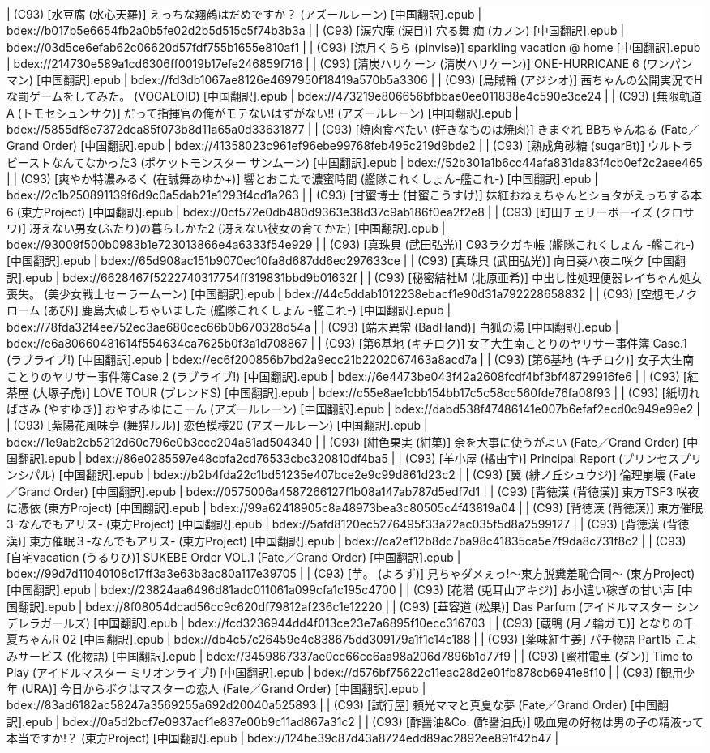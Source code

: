 | (C93) [水豆腐 (水心天羅)] えっちな翔鶴はだめですか？ (アズールレーン) [中国翻訳].epub | bdex://b017b5e6654fb2a0b5fe02d2b5d515c5f74b3b3a |
| (C93) [涙穴庵 (涙目)] 穴る舞 痴 (カノン) [中国翻訳].epub | bdex://03d5ce6efab62c06620d57fdf755b1655e810af1 |
| (C93) [涼月くらら (pinvise)] sparkling vacation @ home [中国翻訳].epub | bdex://214730e589a1cd6306ff0019b17efe246859f716 |
| (C93) [清炭ハリケーン (清炭ハリケーン)] ONE-HURRICANE 6 (ワンパンマン) [中国翻訳].epub | bdex://fd3db1067ae8126e4697950f18419a570b5a3306 |
| (C93) [烏賊輪 (アジシオ)] 茜ちゃんの公開実況でHな罰ゲームをしてみた。 (VOCALOID) [中国翻訳].epub | bdex://473219e806656bfbbae0ee011838e4c590e3ce24 |
| (C93) [無限軌道A (トモセシュンサク)] だって指揮官の俺がモテないはずがない!! (アズールレーン) [中国翻訳].epub | bdex://5855df8e7372dca85f073b8d11a65a0d33631877 |
| (C93) [焼肉食べたい (好きなものは焼肉)] きまぐれ BBちゃんねる (Fate／Grand Order) [中国翻訳].epub | bdex://41358023c961ef96ebe99768feb495c219d9bde2 |
| (C93) [熟成角砂糖 (sugarBt)] ウルトラビーストなんてなかった3 (ポケットモンスター サンムーン) [中国翻訳].epub | bdex://52b301a1b6cc44afa831da83f4cb0ef2c2aee465 |
| (C93) [爽やか特濃みるく (在誠舞あゆか+)] 響とおこたで濃蜜時間 (艦隊これくしょん-艦これ-) [中国翻訳].epub | bdex://2c1b250891139f6d9c0a5dab21e1293f4cd1a263 |
| (C93) [甘蜜博士 (甘蜜こうすけ)] 妹紅おねぇちゃんとショタがえっちする本6 (東方Project) [中国翻訳].epub | bdex://0cf572e0db480d9363e38d37c9ab186f0ea2f2e8 |
| (C93) [町田チェリーボーイズ (クロサワ)] 冴えない男女(ふたり)の暮らしかた2 (冴えない彼女の育てかた) [中国翻訳].epub | bdex://93009f500b0983b1e723013866e4a6333f54e929 |
| (C93) [真珠貝 (武田弘光)] C93ラクガキ帳 (艦隊これくしょん -艦これ-) [中国翻訳].epub | bdex://65d908ac151b9070ec10fa8d687dd6ec297633ce |
| (C93) [真珠貝 (武田弘光)] 向日葵ハ夜ニ咲ク [中国翻訳].epub | bdex://6628467f5222740317754ff319831bbd9b01632f |
| (C93) [秘密結社M (北原亜希)] 中出し性処理便器レイちゃん処女喪失。 (美少女戦士セーラームーン) [中国翻訳].epub | bdex://44c5ddab1012238ebacf1e90d31a792228658832 |
| (C93) [空想モノクローム (あび)] 鹿島大破しちゃいました (艦隊これくしょん -艦これ-) [中国翻訳].epub | bdex://78fda32f4ee752ec3ae680cec66b0b670328d54a |
| (C93) [端末異常 (BadHand)] 白狐の湯 [中国翻訳].epub | bdex://e6a80660481614f554634ca7625b0f3a1d708867 |
| (C93) [第6基地 (キチロク)] 女子大生南ことりのヤリサー事件簿 Case.1 (ラブライブ!) [中国翻訳].epub | bdex://ec6f200856b7bd2a9ecc21b2202067463a8acd7a |
| (C93) [第6基地 (キチロク)] 女子大生南ことりのヤリサー事件簿Case.2 (ラブライブ!) [中国翻訳].epub | bdex://6e4473be043f42a2608fcdf4bf3bf48729916fe6 |
| (C93) [紅茶屋 (大塚子虎)] LOVE TOUR (ブレンドS) [中国翻訳].epub | bdex://c55e8ae1cbb154bb17c5c58cc560fde76fa08f93 |
| (C93) [紙切ればさみ (やすゆき)] おやすみゆにこーん (アズールレーン) [中国翻訳].epub | bdex://dabd538f47486141e007b6efaf2ecd0c949e99e2 |
| (C93) [紫陽花風味亭 (舞猫ルル)] 恋色模様20 (アズールレーン) [中国翻訳].epub | bdex://1e9ab2cb5212d60c796e0b3ccc204a81ad504340 |
| (C93) [紺色果実 (紺菓)] 余を大事に使うがよい (Fate／Grand Order) [中国翻訳].epub | bdex://86e0285597e48cbfa2cd76533cbc320810df4ba5 |
| (C93) [羊小屋 (橘由宇)] Principal Report (プリンセスプリンシパル) [中国翻訳].epub | bdex://b2b4fda22c1bd51235e407bce2e9c99d861d23c2 |
| (C93) [翼 (緋ノ丘シュウジ)] 倫理崩壊 (Fate／Grand Order) [中国翻訳].epub | bdex://0575006a4587266127f1b08a147ab787d5edf7d1 |
| (C93) [背徳漢 (背徳漢)] 東方TSF3 咲夜に憑依 (東方Project) [中国翻訳].epub | bdex://99a62418905c8a48973bea3c80505c4f43819a04 |
| (C93) [背徳漢 (背徳漢)] 東方催眠3-なんでもアリス- (東方Project) [中国翻訳].epub | bdex://5afd8120ec5276495f33a22ac035f5d8a2599127 |
| (C93) [背徳漢 (背徳漢)] 東方催眠３-なんでもアリス- (東方Project) [中国翻訳].epub | bdex://ca2ef12b8dc7ba98c41835ca5e7f9da8c731f8c2 |
| (C93) [自宅vacation (うるりひ)] SUKEBE Order VOL.1 (Fate／Grand Order) [中国翻訳].epub | bdex://99d7d11040108c17ff3a3e63b3ac80a117e39705 |
| (C93) [芋。 (よろず)] 見ちゃダメぇっ!～東方脱糞羞恥合同～ (東方Project) [中国翻訳].epub | bdex://23824aa6496d81adc011061a099cfa1c195c4700 |
| (C93) [花潜 (兎耳山アキジ)] お小遣い稼ぎの甘い声 [中国翻訳].epub | bdex://8f08054dcad56cc9c620df79812af236c1e12220 |
| (C93) [華容道 (松果)] Das Parfum (アイドルマスター シンデレラガールズ) [中国翻訳].epub | bdex://fcd3236944dd4f013ce23e7a6895f10ecc316703 |
| (C93) [蔵鴨 (月ノ輪ガモ)] となりの千夏ちゃんR 02 [中国翻訳].epub | bdex://db4c57c26459e4c838675dd309179a1f1c14c188 |
| (C93) [薬味紅生姜] パチ物語 Part15 こよみサービス (化物語) [中国翻訳].epub | bdex://3459867337ae0cc66cc6aa98a206d7896b1d77f9 |
| (C93) [蜜柑電車 (ダン)] Time to Play (アイドルマスター ミリオンライブ!) [中国翻訳].epub | bdex://d576bf75622c11eac28d2e01fb878cb6941e8f10 |
| (C93) [観用少年 (URA)] 今日からボクはマスターの恋人 (Fate／Grand Order) [中国翻訳].epub | bdex://83ad6182ac58247a3569255a692d20040a525893 |
| (C93) [試行屋] 頼光ママと真夏な夢 (Fate／Grand Order) [中国翻訳].epub | bdex://0a5d2bcf7e0937acf1e837e00b9c11ad867a31c2 |
| (C93) [酢醤油&Co. (酢醤油氏)] 吸血鬼の好物は男の子の精液って本当ですか!？ (東方Project) [中国翻訳].epub | bdex://124be39c87d43a8724edd89ac2892ee891f42b47 |